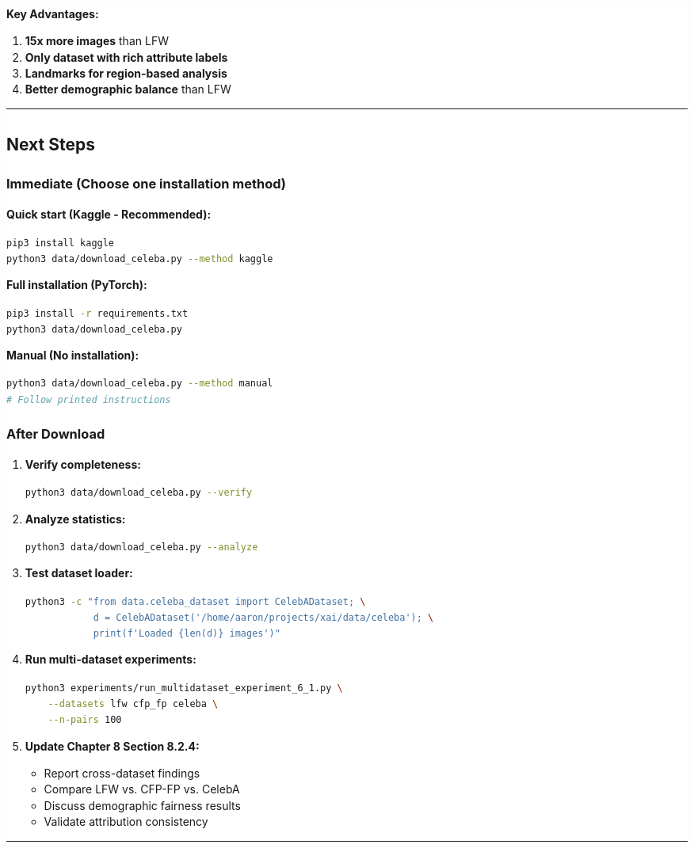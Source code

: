 **Key Advantages:**
1. **15x more images** than LFW
2. **Only dataset with rich attribute labels**
3. **Landmarks for region-based analysis**
4. **Better demographic balance** than LFW

---

## Next Steps

### Immediate (Choose one installation method)

**Quick start (Kaggle - Recommended):**
```bash
pip3 install kaggle
python3 data/download_celeba.py --method kaggle
```

**Full installation (PyTorch):**
```bash
pip3 install -r requirements.txt
python3 data/download_celeba.py
```

**Manual (No installation):**
```bash
python3 data/download_celeba.py --method manual
# Follow printed instructions
```

### After Download

1. **Verify completeness:**
   ```bash
   python3 data/download_celeba.py --verify
   ```

2. **Analyze statistics:**
   ```bash
   python3 data/download_celeba.py --analyze
   ```

3. **Test dataset loader:**
   ```bash
   python3 -c "from data.celeba_dataset import CelebADataset; \
               d = CelebADataset('/home/aaron/projects/xai/data/celeba'); \
               print(f'Loaded {len(d)} images')"
   ```

4. **Run multi-dataset experiments:**
   ```bash
   python3 experiments/run_multidataset_experiment_6_1.py \
       --datasets lfw cfp_fp celeba \
       --n-pairs 100
   ```

5. **Update Chapter 8 Section 8.2.4:**
   - Report cross-dataset findings
   - Compare LFW vs. CFP-FP vs. CelebA
   - Discuss demographic fairness results
   - Validate attribution consistency

---